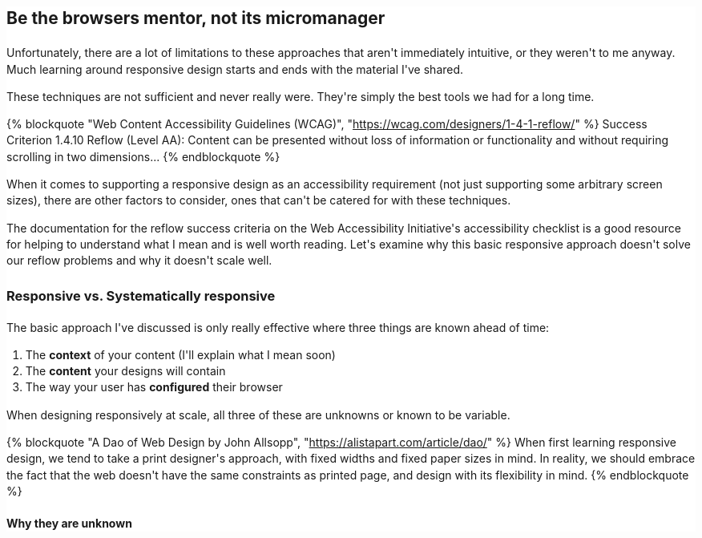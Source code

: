 ## Be the browsers mentor, not its micromanager

Unfortunately, there are a lot of limitations to these approaches that aren't immediately intuitive, or they weren't to me anyway. Much learning around responsive design starts and ends with the material I've shared.

These techniques are not sufficient and never really were. They're simply the best tools we had for a long time.

{% blockquote "Web Content Accessibility Guidelines (WCAG)", "https://wcag.com/designers/1-4-1-reflow/" %}
Success Criterion 1.4.10 Reflow (Level AA): Content can be presented without loss of information or functionality and without requiring scrolling in two dimensions...
{% endblockquote %}

When it comes to supporting a responsive design as an accessibility requirement (not just supporting some arbitrary screen sizes), there are other factors to consider, ones that can't be catered for with these techniques.

The documentation for the reflow success criteria on the Web Accessibility Initiative's accessibility checklist is a good resource for helping to understand what I mean and is well worth reading. Let's examine why this basic responsive approach doesn't solve our reflow problems and why it doesn't scale well.

### Responsive vs. Systematically responsive

The basic approach I've discussed is only really effective where three things are known ahead of time:

1. The **context** of your content (I'll explain what I mean soon)
2. The **content** your designs will contain
3. The way your user has **configured** their browser

When designing responsively at scale, all three of these are unknowns or known to be variable.

{% blockquote "A Dao of Web Design by John Allsopp", "https://alistapart.com/article/dao/" %}
When first learning responsive design, we tend to take a print designer's approach, with fixed widths and fixed paper sizes in mind. In reality, we should embrace the fact that the web doesn't have the same constraints as printed page, and design with its flexibility in mind.
{% endblockquote %}

#### Why they are unknown
